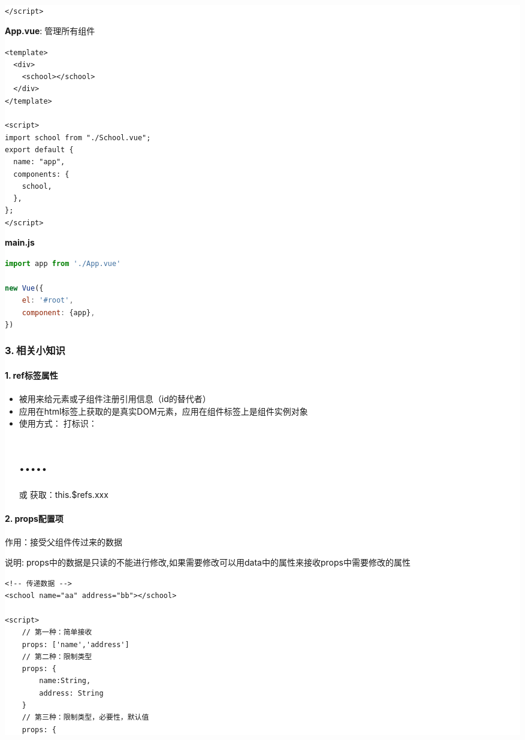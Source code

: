 ```vue
</script>
```

**App.vue**: 管理所有组件

```vue
<template>
  <div>
    <school></school>
  </div>
</template>

<script>
import school from "./School.vue";
export default {
  name: "app",
  components: {
    school,
  },
};
</script>
```

**main.js**

```js
import app from './App.vue'

new Vue({
	el: '#root',
	component: {app},
})


```



### 3. 相关小知识

#### 1. ref标签属性

- 被用来给元素或子组件注册引用信息（id的替代者）
- 应用在html标签上获取的是真实DOM元素，应用在组件标签上是组件实例对象
- 使用方式：
  打标识：<h1 ref="xxx">.....</h1>或 <School ref="xxx"></School>
  获取：this.$refs.xxx

#### 2. props配置项

作用：接受父组件传过来的数据

说明:	props中的数据是只读的不能进行修改,如果需要修改可以用data中的属性来接收props中需要修改的属性

```vue
<!-- 传递数据 -->
<school name="aa" address="bb"></school>

<script>
    // 第一种：简单接收
    props: ['name','address']
   	// 第二种：限制类型
    props: {
    	name:String,
       	address: String    
  	}
    // 第三种：限制类型，必要性，默认值
    props: {
```

[Vue生命周期图]: https://gitee.com/ming9966/img_bed/raw/master/2021/11/12_image-20211112205918105.png_1636721958901.jpg